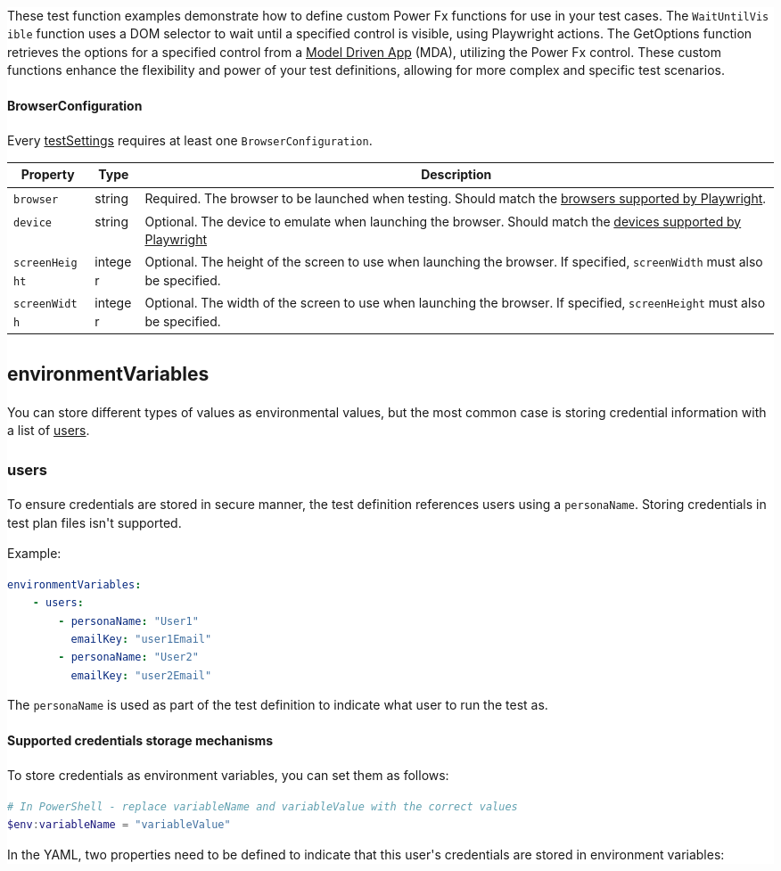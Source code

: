 These test function examples demonstrate how to define custom Power Fx functions for use in your test cases. The `WaitUntilVisible` function uses a DOM selector to wait until a specified control is visible, using Playwright actions. The GetOptions function retrieves the options for a specified control from a [Model Driven App](./model-driven-application.md) (MDA), utilizing the Power Fx control. These custom functions enhance the flexibility and power of your test definitions, allowing for more complex and specific test scenarios.

#### BrowserConfiguration

Every [testSettings](#testsettings) requires at least one `BrowserConfiguration`.

| Property | Type | Description |
|---|---|---|
| `browser` | string |Required. The browser to be launched when testing. Should match the [browsers supported by Playwright](https://playwright.dev/dotnet/docs/browsers). |
| `device` | string |Optional. The device to emulate when launching the browser. Should match the [devices supported by Playwright](https://playwright.dev/dotnet/docs/api/class-playwright#playwright-devices) |
| `screenHeight` | integer |Optional. The height of the screen to use when launching the browser. If specified, `screenWidth` must also be specified. |
| `screenWidth` | integer |Optional. The width of the screen to use when launching the browser. If specified, `screenHeight` must also be specified. |

## environmentVariables

You can store different types of values as environmental values, but the most common case is storing credential information with a list of [users](#users).

### users

To ensure credentials are stored in secure manner, the test definition references users using a `personaName`. Storing credentials in test plan files isn't supported.

Example:

```yaml
environmentVariables:
    - users:
        - personaName: "User1"
          emailKey: "user1Email"
        - personaName: "User2"
          emailKey: "user2Email"
```

The `personaName` is used as part of the test definition to indicate what user to run the test as.

#### Supported credentials storage mechanisms

To store credentials as environment variables, you can set them as follows:

```powershell
# In PowerShell - replace variableName and variableValue with the correct values
$env:variableName = "variableValue"
```

In the YAML, two properties need to be defined to indicate that this user's credentials are stored in environment variables:
